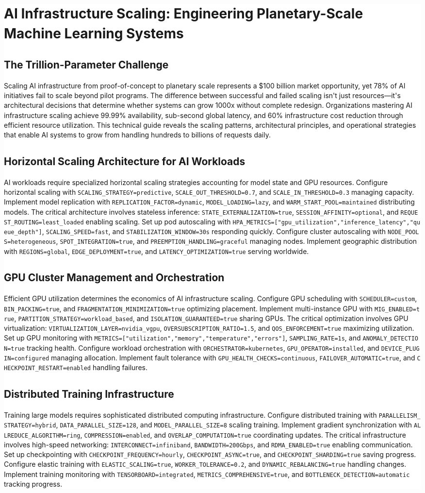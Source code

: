 # AI Infrastructure Scaling: Engineering Planetary-Scale Machine Learning Systems

## The Trillion-Parameter Challenge

Scaling AI infrastructure from proof-of-concept to planetary scale represents a $100 billion market opportunity, yet 78% of AI initiatives fail to scale beyond pilot programs. The difference between successful and failed scaling isn't just resources—it's architectural decisions that determine whether systems can grow 1000x without complete redesign. Organizations mastering AI infrastructure scaling achieve 99.99% availability, sub-second global latency, and 60% infrastructure cost reduction through efficient resource utilization. This technical guide reveals the scaling patterns, architectural principles, and operational strategies that enable AI systems to grow from handling hundreds to billions of requests daily.

## Horizontal Scaling Architecture for AI Workloads

AI workloads require specialized horizontal scaling strategies accounting for model state and GPU resources. Configure horizontal scaling with `SCALING_STRATEGY=predictive`, `SCALE_OUT_THRESHOLD=0.7`, and `SCALE_IN_THRESHOLD=0.3` managing capacity. Implement model replication with `REPLICATION_FACTOR=dynamic`, `MODEL_LOADING=lazy`, and `WARM_START_POOL=maintained` distributing models. The critical architecture involves stateless inference: `STATE_EXTERNALIZATION=true`, `SESSION_AFFINITY=optional`, and `REQUEST_ROUTING=least_loaded` enabling scaling. Set up pod autoscaling with `HPA_METRICS=["gpu_utilization","inference_latency","queue_depth"]`, `SCALING_SPEED=fast`, and `STABILIZATION_WINDOW=30s` responding quickly. Configure cluster autoscaling with `NODE_POOLS=heterogeneous`, `SPOT_INTEGRATION=true`, and `PREEMPTION_HANDLING=graceful` managing nodes. Implement geographic distribution with `REGIONS=global`, `EDGE_DEPLOYMENT=true`, and `LATENCY_OPTIMIZATION=true` serving worldwide.

## GPU Cluster Management and Orchestration

Efficient GPU utilization determines the economics of AI infrastructure scaling. Configure GPU scheduling with `SCHEDULER=custom`, `BIN_PACKING=true`, and `FRAGMENTATION_MINIMIZATION=true` optimizing placement. Implement multi-instance GPU with `MIG_ENABLED=true`, `PARTITION_STRATEGY=workload_based`, and `ISOLATION_GUARANTEED=true` sharing GPUs. The critical optimization involves GPU virtualization: `VIRTUALIZATION_LAYER=nvidia_vgpu`, `OVERSUBSCRIPTION_RATIO=1.5`, and `QOS_ENFORCEMENT=true` maximizing utilization. Set up GPU monitoring with `METRICS=["utilization","memory","temperature","errors"]`, `SAMPLING_RATE=1s`, and `ANOMALY_DETECTION=true` tracking health. Configure workload orchestration with `ORCHESTRATOR=kubernetes`, `GPU_OPERATOR=installed`, and `DEVICE_PLUGIN=configured` managing allocation. Implement fault tolerance with `GPU_HEALTH_CHECKS=continuous`, `FAILOVER_AUTOMATIC=true`, and `CHECKPOINT_RESTART=enabled` handling failures.

## Distributed Training Infrastructure

Training large models requires sophisticated distributed computing infrastructure. Configure distributed training with `PARALLELISM_STRATEGY=hybrid`, `DATA_PARALLEL_SIZE=128`, and `MODEL_PARALLEL_SIZE=8` scaling training. Implement gradient synchronization with `ALLREDUCE_ALGORITHM=ring`, `COMPRESSION=enabled`, and `OVERLAP_COMPUTATION=true` coordinating updates. The critical infrastructure involves high-speed networking: `INTERCONNECT=infiniband`, `BANDWIDTH=200Gbps`, and `RDMA_ENABLED=true` enabling communication. Set up checkpointing with `CHECKPOINT_FREQUENCY=hourly`, `CHECKPOINT_ASYNC=true`, and `CHECKPOINT_SHARDING=true` saving progress. Configure elastic training with `ELASTIC_SCALING=true`, `WORKER_TOLERANCE=0.2`, and `DYNAMIC_REBALANCING=true` handling changes. Implement training monitoring with `TENSORBOARD=integrated`, `METRICS_COMPREHENSIVE=true`, and `BOTTLENECK_DETECTION=automatic` tracking progress.
